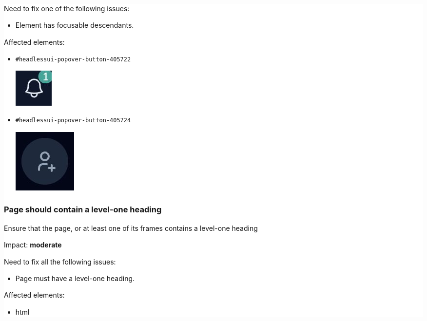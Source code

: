 Need to fix one of the following issues:

- Element has focusable descendants.

Affected elements:

- `#headlessui-popover-button-405722`

	![screenshot](screenshots/27-0.jpg)
- `#headlessui-popover-button-405724`

	![screenshot](screenshots/28-0.jpg)

### Page should contain a level-one heading

Ensure that the page, or at least one of its frames contains a level-one heading

Impact: **moderate**

Need to fix all the following issues:

- Page must have a level-one heading.

Affected elements:

- html

